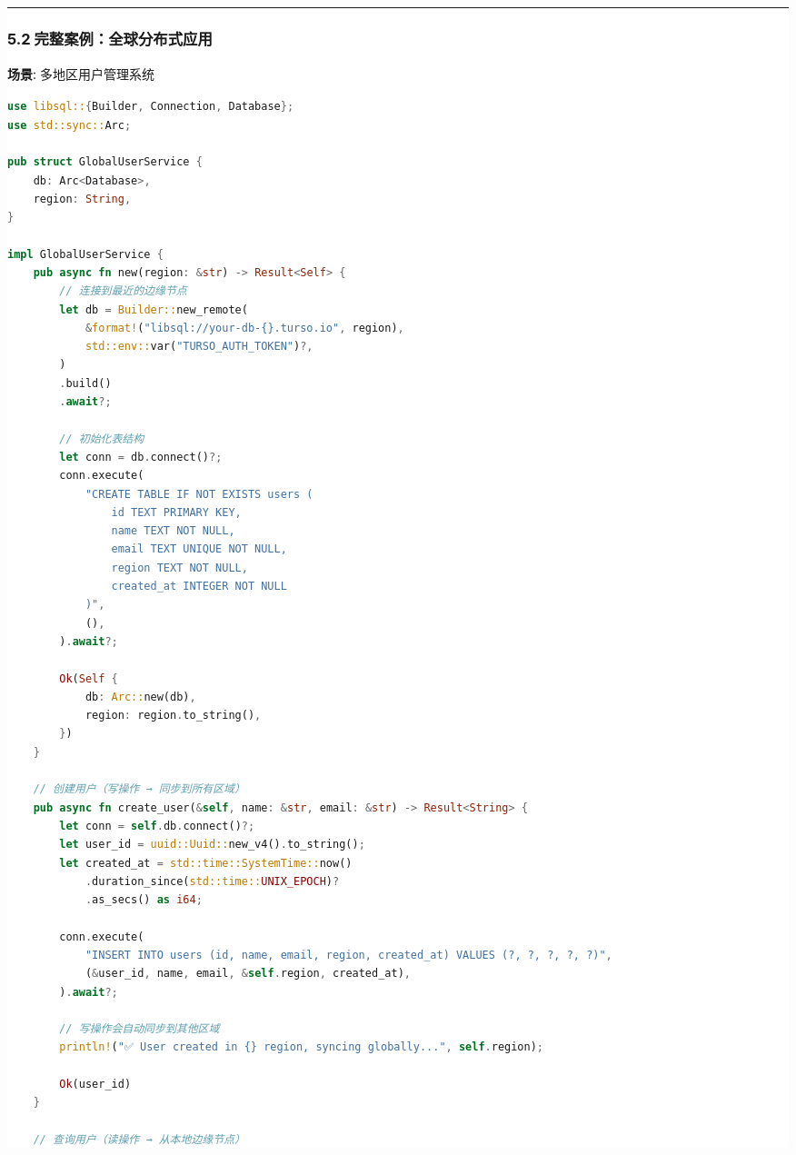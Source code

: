 
---

### 5.2 完整案例：全球分布式应用

**场景**: 多地区用户管理系统

```rust
use libsql::{Builder, Connection, Database};
use std::sync::Arc;

pub struct GlobalUserService {
    db: Arc<Database>,
    region: String,
}

impl GlobalUserService {
    pub async fn new(region: &str) -> Result<Self> {
        // 连接到最近的边缘节点
        let db = Builder::new_remote(
            &format!("libsql://your-db-{}.turso.io", region),
            std::env::var("TURSO_AUTH_TOKEN")?,
        )
        .build()
        .await?;
        
        // 初始化表结构
        let conn = db.connect()?;
        conn.execute(
            "CREATE TABLE IF NOT EXISTS users (
                id TEXT PRIMARY KEY,
                name TEXT NOT NULL,
                email TEXT UNIQUE NOT NULL,
                region TEXT NOT NULL,
                created_at INTEGER NOT NULL
            )",
            (),
        ).await?;
        
        Ok(Self {
            db: Arc::new(db),
            region: region.to_string(),
        })
    }
    
    // 创建用户（写操作 → 同步到所有区域）
    pub async fn create_user(&self, name: &str, email: &str) -> Result<String> {
        let conn = self.db.connect()?;
        let user_id = uuid::Uuid::new_v4().to_string();
        let created_at = std::time::SystemTime::now()
            .duration_since(std::time::UNIX_EPOCH)?
            .as_secs() as i64;
        
        conn.execute(
            "INSERT INTO users (id, name, email, region, created_at) VALUES (?, ?, ?, ?, ?)",
            (&user_id, name, email, &self.region, created_at),
        ).await?;
        
        // 写操作会自动同步到其他区域
        println!("✅ User created in {} region, syncing globally...", self.region);
        
        Ok(user_id)
    }
    
    // 查询用户（读操作 → 从本地边缘节点）
```